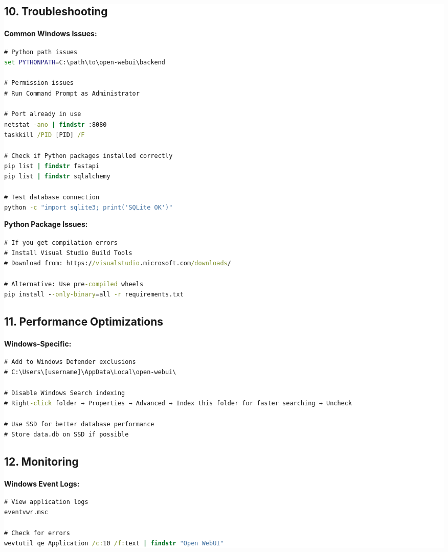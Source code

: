 ## 10. Troubleshooting

**Common Windows Issues:**

```cmd
# Python path issues
set PYTHONPATH=C:\path\to\open-webui\backend

# Permission issues
# Run Command Prompt as Administrator

# Port already in use
netstat -ano | findstr :8080
taskkill /PID [PID] /F

# Check if Python packages installed correctly
pip list | findstr fastapi
pip list | findstr sqlalchemy

# Test database connection
python -c "import sqlite3; print('SQLite OK')"
```

**Python Package Issues:**
```cmd
# If you get compilation errors
# Install Visual Studio Build Tools
# Download from: https://visualstudio.microsoft.com/downloads/

# Alternative: Use pre-compiled wheels
pip install --only-binary=all -r requirements.txt
```

## 11. Performance Optimizations

**Windows-Specific:**
```cmd
# Add to Windows Defender exclusions
# C:\Users\[username]\AppData\Local\open-webui\

# Disable Windows Search indexing
# Right-click folder → Properties → Advanced → Index this folder for faster searching → Uncheck

# Use SSD for better database performance
# Store data.db on SSD if possible
```

## 12. Monitoring

**Windows Event Logs:**
```cmd
# View application logs
eventvwr.msc

# Check for errors
wevtutil qe Application /c:10 /f:text | findstr "Open WebUI"
```
